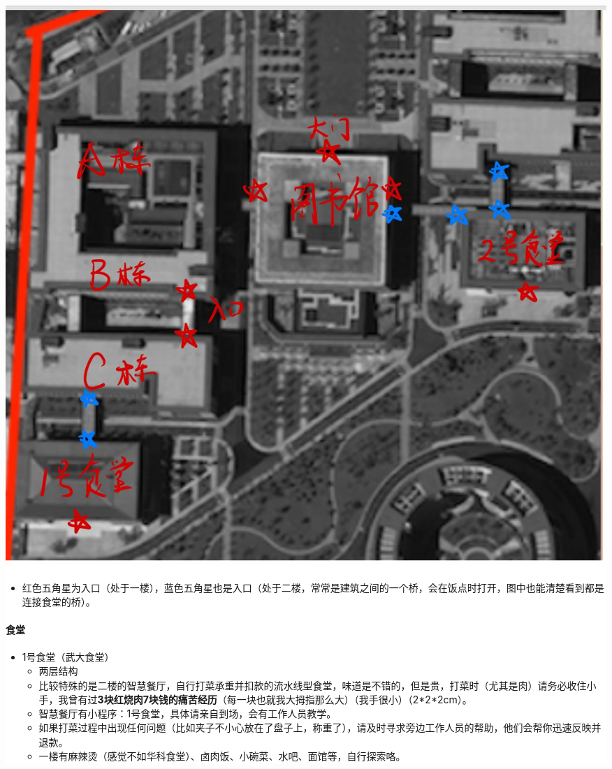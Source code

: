 ![1](2.png)

- 红色五角星为入口（处于一楼），蓝色五角星也是入口（处于二楼，常常是建筑之间的一个桥，会在饭点时打开，图中也能清楚看到都是连接食堂的桥）。



#### 食堂

- 1号食堂（武大食堂）
  - 两层结构
  - 比较特殊的是二楼的智慧餐厅，自行打菜承重并扣款的流水线型食堂，味道是不错的，但是贵，打菜时（尤其是肉）请务必收住小手，我曾有过**3块红烧肉7块钱的痛苦经历**（每一块也就我大拇指那么大）（我手很小）（2\*2\*2cm）。
  - 智慧餐厅有小程序：1号食堂，具体请亲自到场，会有工作人员教学。
  - 如果打菜过程中出现任何问题（比如夹子不小心放在了盘子上，称重了），请及时寻求旁边工作人员的帮助，他们会帮你迅速反映并退款。
  - 一楼有麻辣烫（感觉不如华科食堂）、卤肉饭、小碗菜、水吧、面馆等，自行探索咯。
